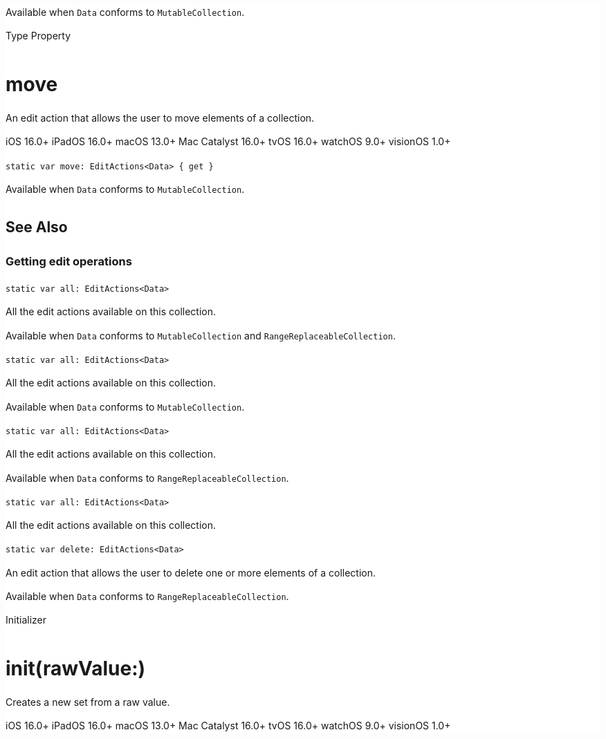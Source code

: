 Available when `Data` conforms to `MutableCollection`.

Type Property

# move

An edit action that allows the user to move elements of a collection.

iOS 16.0+  iPadOS 16.0+  macOS 13.0+  Mac Catalyst 16.0+  tvOS 16.0+  watchOS
9.0+  visionOS 1.0+

    
    
    static var move: EditActions<Data> { get }

Available when `Data` conforms to `MutableCollection`.

## See Also

### Getting edit operations

`static var all: EditActions<Data>`

All the edit actions available on this collection.

Available when `Data` conforms to `MutableCollection` and
`RangeReplaceableCollection`.

`static var all: EditActions<Data>`

All the edit actions available on this collection.

Available when `Data` conforms to `MutableCollection`.

`static var all: EditActions<Data>`

All the edit actions available on this collection.

Available when `Data` conforms to `RangeReplaceableCollection`.

`static var all: EditActions<Data>`

All the edit actions available on this collection.

`static var delete: EditActions<Data>`

An edit action that allows the user to delete one or more elements of a
collection.

Available when `Data` conforms to `RangeReplaceableCollection`.

Initializer

# init(rawValue:)

Creates a new set from a raw value.

iOS 16.0+  iPadOS 16.0+  macOS 13.0+  Mac Catalyst 16.0+  tvOS 16.0+  watchOS
9.0+  visionOS 1.0+
